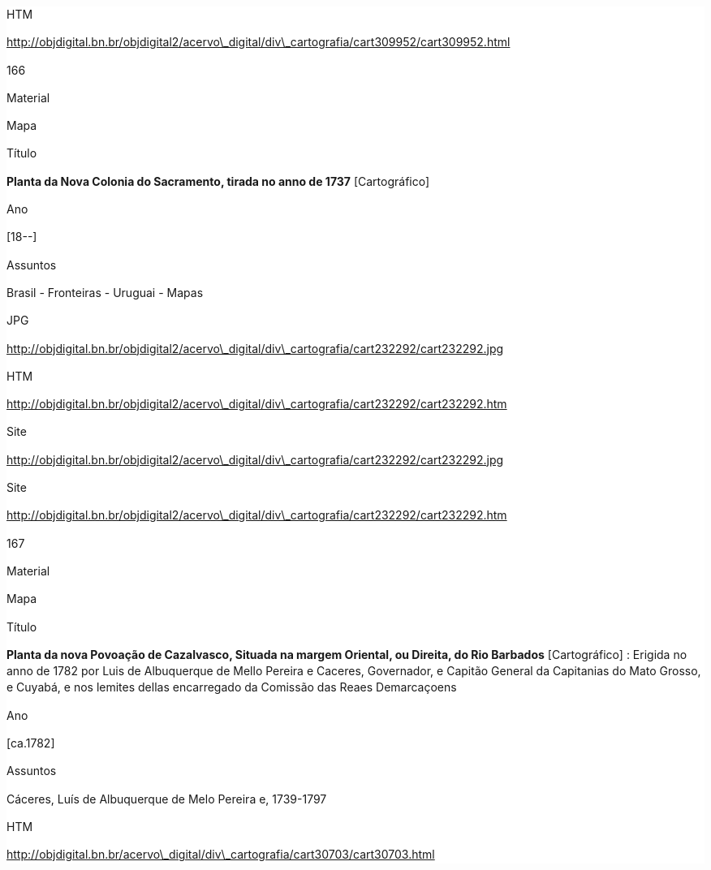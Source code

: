 HTM

http://objdigital.bn.br/objdigital2/acervo\_digital/div\_cartografia/cart309952/cart309952.html

166

Material

Mapa

Título

**Planta da Nova Colonia do Sacramento, tirada no anno de 1737**
\[Cartográfico\]

Ano

\[18\--\]

Assuntos

Brasil - Fronteiras - Uruguai - Mapas

JPG

http://objdigital.bn.br/objdigital2/acervo\_digital/div\_cartografia/cart232292/cart232292.jpg

HTM

http://objdigital.bn.br/objdigital2/acervo\_digital/div\_cartografia/cart232292/cart232292.htm

Site

http://objdigital.bn.br/objdigital2/acervo\_digital/div\_cartografia/cart232292/cart232292.jpg

Site

http://objdigital.bn.br/objdigital2/acervo\_digital/div\_cartografia/cart232292/cart232292.htm

167

Material

Mapa

Título

**Planta da nova Povoação de Cazalvasco, Situada na margem Oriental, ou
Direita, do Rio Barbados** \[Cartográfico\] : Erigida no anno de 1782
por Luis de Albuquerque de Mello Pereira e Caceres, Governador, e
Capitão General da Capitanias do Mato Grosso, e Cuyabá, e nos lemites
dellas encarregado da Comissão das Reaes Demarcaçoens

Ano

\[ca.1782\]

Assuntos

Cáceres, Luís de Albuquerque de Melo Pereira e, 1739-1797

HTM

http://objdigital.bn.br/acervo\_digital/div\_cartografia/cart30703/cart30703.html
